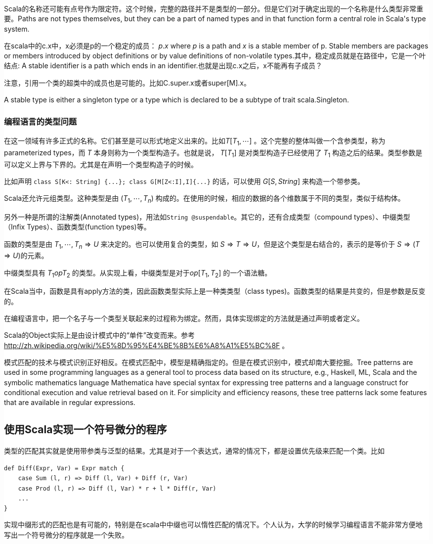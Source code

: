 Scala的名称还可能有点号作为限定符。这个时候，完整的路径并不是类型的一部分。但是它们对于确定出现的一个名称是什么类型非常重要。Paths are not types themselves, but they can be a part of named types and in that function form a central role in Scala's type system.

在scala中的c.x中，x必须是p的一个稳定的成员： $p.x$ where $p$ is a path and $x$ is a stable member of p. Stable members are packages or members introduced by object definitions or by value definitions of non-volatile types.其中，稳定成员就是在路径中，它是一个叶结点: A stable identifier is a path which ends in an identifier.也就是出现c.x之后，x不能再有子成员？

注意，引用一个类的超类中的成员也是可能的。比如C.super.x或者super\[M\].x。

A stable type is either a singleton type or a type which is declared to be a subtype of trait scala.Singleton.

### 编程语言的类型问题

在这一领域有许多正式的名称。它们甚至是可以形式地定义出来的。比如$T[T_1,\cdots]$ 。这个完整的整体叫做一个含参类型，称为parameterized types，而 $T$ 本身则称为一个类型构造子。也就是说， $T[T_1]$ 是对类型构造子已经使用了 $T_1$ 构造之后的结果。类型参数是可以定义上界与下界的。尤其是在声明一个类型构造子的时候。

比如声明 `class S[K<: String] {...}; class G[M[Z<:I],I]{...}` 的话，可以使用 $G[S,String]$ 来构造一个带参类。

Scala还允许元组类型。这种类型是由 $(T_1,\cdots,T_n)$ 构成的。在使用的时候，相应的数据的各个维数属于不同的类型，类似于结构体。

另外一种是所谓的注解类(Annotated types)，用法如`String @suspendable`。其它的，还有合成类型（compound types）、中缀类型（Infix Types）、函数类型(function types)等。

函数的类型是由 $T_1,\cdots, T_n \Rightarrow U$ 来决定的。也可以使用复合的类型，如 $S\Rightarrow T \Rightarrow U$，但是这个类型是右结合的，表示的是等价于 $S\Rightarrow (T\Rightarrow U)$的元素。

中缀类型具有 $T_1 op T_2$ 的类型。从实现上看，中缀类型是对于$op[T_1, T_2]$ 的一个语法糖。

在Scala当中，函数是具有apply方法的类，因此函数类型实际上是一种类类型（class
types)。函数类型的结果是共变的，但是参数是反变的。

在编程语言中，把一个名子与一个类型关联起来的过程称为绑定。然而，具体实现绑定的方法就是通过声明或者定义。

Scala的Object实际上是由设计模式中的“单件”改变而来。参考
<http://zh.wikipedia.org/wiki/%E5%8D%95%E4%BE%8B%E6%A8%A1%E5%BC%8F> 。

模式匹配的技术与模式识别正好相反。在模式匹配中，模型是精确指定的。但是在模式识别中，模式却南大要挖掘。Tree patterns are used in some programming languages as a general tool to process data based on its structure, e.g., Haskell, ML, Scala and the symbolic mathematics language Mathematica have special syntax for expressing tree patterns and a language construct for conditional execution and value retrieval based on it. For simplicity and efficiency reasons, these tree patterns lack some features that are available in regular expressions.

使用Scala实现一个符号微分的程序
---------------------------------------------------------------------

类型的匹配其实就是使用带参类与泛型的结果。尤其是对于一个表达式，通常的情况下，都是设置优先级来匹配一个类。比如

``` {.sourceCode .scala}
def Diff(Expr, Var) = Expr match {
    case Sum (l, r) => Diff (l, Var) + Diff (r, Var)
    case Prod (l, r) => Diff (l, Var) * r + l * Diff(r, Var)
    ...
}
```

实现中缀形式的匹配也是有可能的，特别是在scala中中缀也可以惰性匹配的情况下。个人认为，大学的时候学习编程语言不能非常方便地写出一个符号微分的程序就是一个失败。
